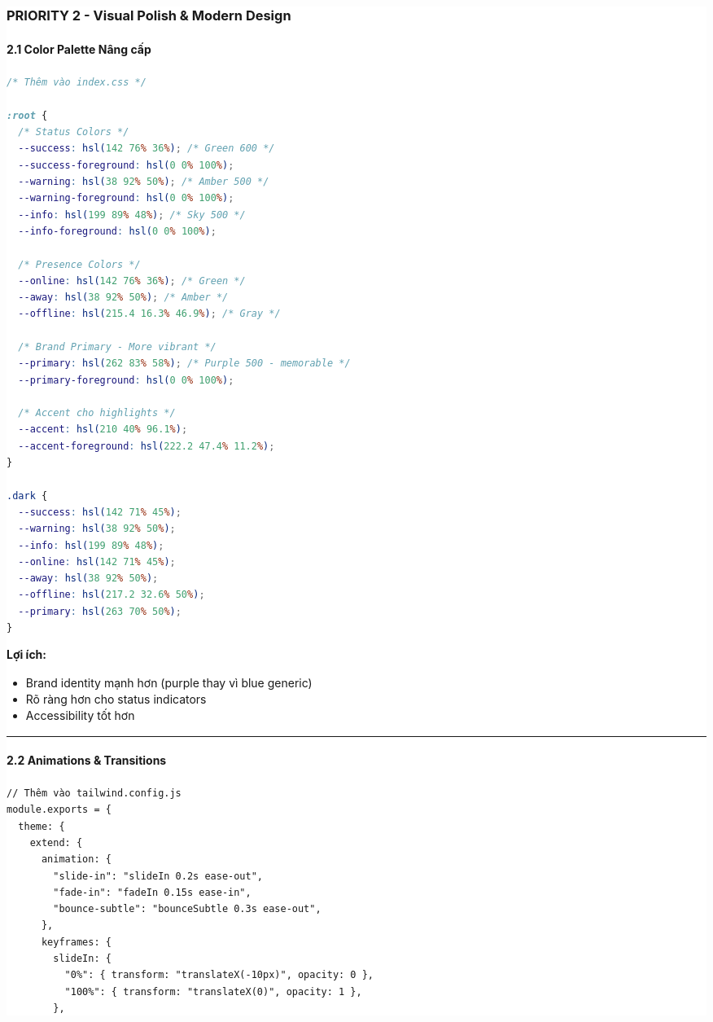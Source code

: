 ### **PRIORITY 2 - Visual Polish & Modern Design**

#### 2.1 **Color Palette Nâng cấp**

```css
/* Thêm vào index.css */

:root {
  /* Status Colors */
  --success: hsl(142 76% 36%); /* Green 600 */
  --success-foreground: hsl(0 0% 100%);
  --warning: hsl(38 92% 50%); /* Amber 500 */
  --warning-foreground: hsl(0 0% 100%);
  --info: hsl(199 89% 48%); /* Sky 500 */
  --info-foreground: hsl(0 0% 100%);

  /* Presence Colors */
  --online: hsl(142 76% 36%); /* Green */
  --away: hsl(38 92% 50%); /* Amber */
  --offline: hsl(215.4 16.3% 46.9%); /* Gray */

  /* Brand Primary - More vibrant */
  --primary: hsl(262 83% 58%); /* Purple 500 - memorable */
  --primary-foreground: hsl(0 0% 100%);

  /* Accent cho highlights */
  --accent: hsl(210 40% 96.1%);
  --accent-foreground: hsl(222.2 47.4% 11.2%);
}

.dark {
  --success: hsl(142 71% 45%);
  --warning: hsl(38 92% 50%);
  --info: hsl(199 89% 48%);
  --online: hsl(142 71% 45%);
  --away: hsl(38 92% 50%);
  --offline: hsl(217.2 32.6% 50%);
  --primary: hsl(263 70% 50%);
}
```

**Lợi ích:**

- Brand identity mạnh hơn (purple thay vì blue generic)
- Rõ ràng hơn cho status indicators
- Accessibility tốt hơn

---

#### 2.2 **Animations & Transitions**

```tsx
// Thêm vào tailwind.config.js
module.exports = {
  theme: {
    extend: {
      animation: {
        "slide-in": "slideIn 0.2s ease-out",
        "fade-in": "fadeIn 0.15s ease-in",
        "bounce-subtle": "bounceSubtle 0.3s ease-out",
      },
      keyframes: {
        slideIn: {
          "0%": { transform: "translateX(-10px)", opacity: 0 },
          "100%": { transform: "translateX(0)", opacity: 1 },
        },
```